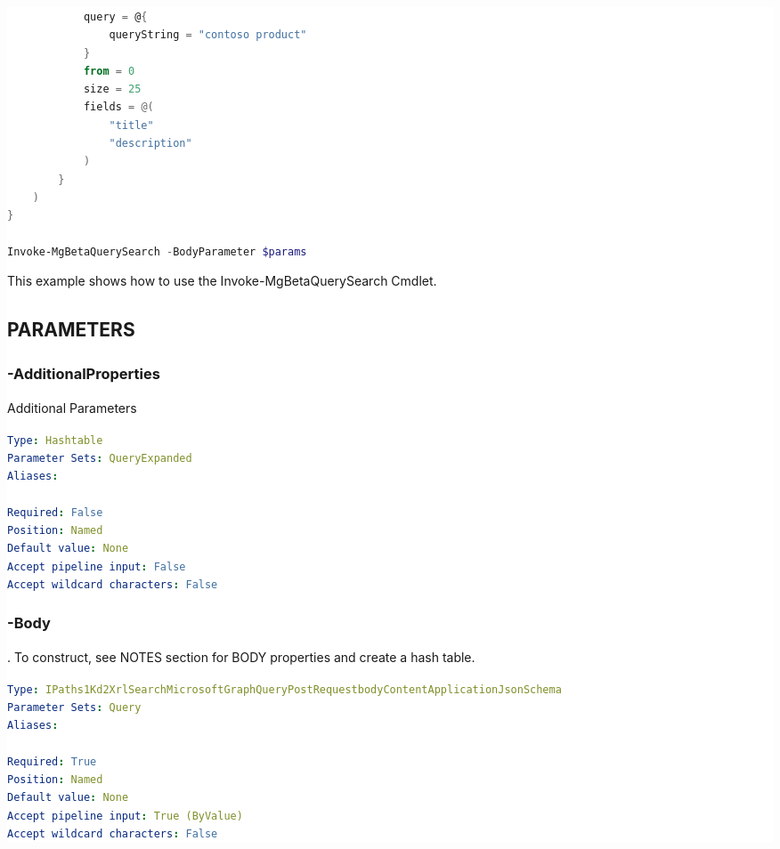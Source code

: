 ```powershell
			query = @{
				queryString = "contoso product"
			}
			from = 0
			size = 25
			fields = @(
				"title"
				"description"
			)
		}
	)
}

Invoke-MgBetaQuerySearch -BodyParameter $params

```
This example shows how to use the Invoke-MgBetaQuerySearch Cmdlet.


## PARAMETERS

### -AdditionalProperties
Additional Parameters

```yaml
Type: Hashtable
Parameter Sets: QueryExpanded
Aliases:

Required: False
Position: Named
Default value: None
Accept pipeline input: False
Accept wildcard characters: False
```

### -Body
.
To construct, see NOTES section for BODY properties and create a hash table.

```yaml
Type: IPaths1Kd2XrlSearchMicrosoftGraphQueryPostRequestbodyContentApplicationJsonSchema
Parameter Sets: Query
Aliases:

Required: True
Position: Named
Default value: None
Accept pipeline input: True (ByValue)
Accept wildcard characters: False
```
